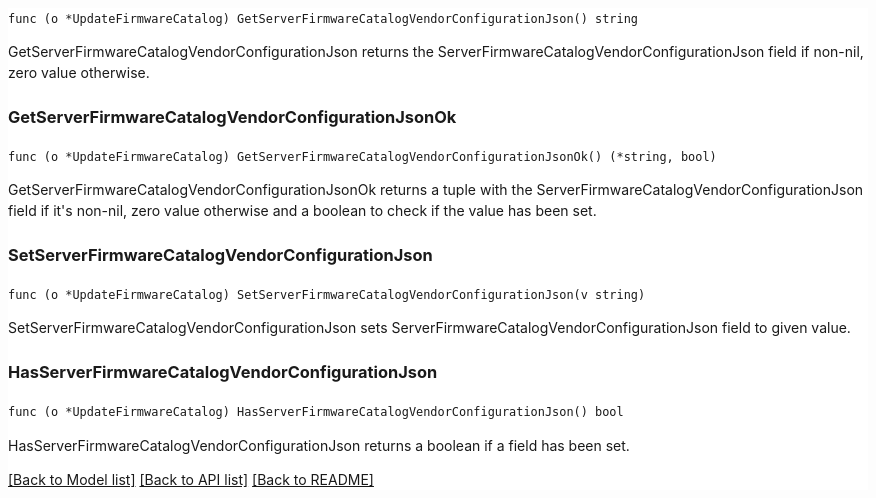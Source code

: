 `func (o *UpdateFirmwareCatalog) GetServerFirmwareCatalogVendorConfigurationJson() string`

GetServerFirmwareCatalogVendorConfigurationJson returns the ServerFirmwareCatalogVendorConfigurationJson field if non-nil, zero value otherwise.

### GetServerFirmwareCatalogVendorConfigurationJsonOk

`func (o *UpdateFirmwareCatalog) GetServerFirmwareCatalogVendorConfigurationJsonOk() (*string, bool)`

GetServerFirmwareCatalogVendorConfigurationJsonOk returns a tuple with the ServerFirmwareCatalogVendorConfigurationJson field if it's non-nil, zero value otherwise
and a boolean to check if the value has been set.

### SetServerFirmwareCatalogVendorConfigurationJson

`func (o *UpdateFirmwareCatalog) SetServerFirmwareCatalogVendorConfigurationJson(v string)`

SetServerFirmwareCatalogVendorConfigurationJson sets ServerFirmwareCatalogVendorConfigurationJson field to given value.

### HasServerFirmwareCatalogVendorConfigurationJson

`func (o *UpdateFirmwareCatalog) HasServerFirmwareCatalogVendorConfigurationJson() bool`

HasServerFirmwareCatalogVendorConfigurationJson returns a boolean if a field has been set.


[[Back to Model list]](../README.md#documentation-for-models) [[Back to API list]](../README.md#documentation-for-api-endpoints) [[Back to README]](../README.md)


